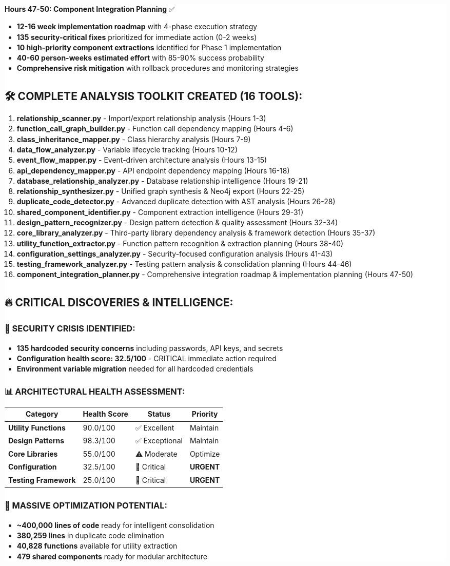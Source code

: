 **Hours 47-50: Component Integration Planning** ✅
- **12-16 week implementation roadmap** with 4-phase execution strategy
- **135 security-critical fixes** prioritized for immediate action (0-2 weeks)
- **10 high-priority component extractions** identified for Phase 1 implementation
- **40-60 person-weeks estimated effort** with 85-90% success probability
- **Comprehensive risk mitigation** with rollback procedures and monitoring strategies

## 🛠️ COMPLETE ANALYSIS TOOLKIT CREATED (16 TOOLS):

1. **relationship_scanner.py** - Import/export relationship analysis (Hours 1-3)
2. **function_call_graph_builder.py** - Function call dependency mapping (Hours 4-6)
3. **class_inheritance_mapper.py** - Class hierarchy analysis (Hours 7-9)
4. **data_flow_analyzer.py** - Variable lifecycle tracking (Hours 10-12)
5. **event_flow_mapper.py** - Event-driven architecture analysis (Hours 13-15)
6. **api_dependency_mapper.py** - API endpoint dependency mapping (Hours 16-18)
7. **database_relationship_analyzer.py** - Database relationship intelligence (Hours 19-21)
8. **relationship_synthesizer.py** - Unified graph synthesis & Neo4j export (Hours 22-25)
9. **duplicate_code_detector.py** - Advanced duplicate detection with AST analysis (Hours 26-28)
10. **shared_component_identifier.py** - Component extraction intelligence (Hours 29-31)
11. **design_pattern_recognizer.py** - Design pattern detection & quality assessment (Hours 32-34)
12. **core_library_analyzer.py** - Third-party library dependency analysis & framework detection (Hours 35-37)
13. **utility_function_extractor.py** - Function pattern recognition & extraction planning (Hours 38-40)
14. **configuration_settings_analyzer.py** - Security-focused configuration analysis (Hours 41-43)
15. **testing_framework_analyzer.py** - Testing pattern analysis & consolidation planning (Hours 44-46)
16. **component_integration_planner.py** - Comprehensive integration roadmap & implementation planning (Hours 47-50)

## 🔥 CRITICAL DISCOVERIES & INTELLIGENCE:

### 🚨 SECURITY CRISIS IDENTIFIED:
- **135 hardcoded security concerns** including passwords, API keys, and secrets
- **Configuration health score: 32.5/100** - CRITICAL immediate action required
- **Environment variable migration** needed for all hardcoded credentials

### 📊 ARCHITECTURAL HEALTH ASSESSMENT:
| Category | Health Score | Status | Priority |
|----------|-------------|---------|----------|
| **Utility Functions** | 90.0/100 | ✅ Excellent | Maintain |
| **Design Patterns** | 98.3/100 | ✅ Exceptional | Maintain |
| **Core Libraries** | 55.0/100 | ⚠️ Moderate | Optimize |
| **Configuration** | 32.5/100 | 🚨 Critical | **URGENT** |
| **Testing Framework** | 25.0/100 | 🚨 Critical | **URGENT** |

### 🎯 MASSIVE OPTIMIZATION POTENTIAL:
- **~400,000 lines of code** ready for intelligent consolidation
- **380,259 lines** in duplicate code elimination
- **40,828 functions** available for utility extraction
- **479 shared components** ready for modular architecture
